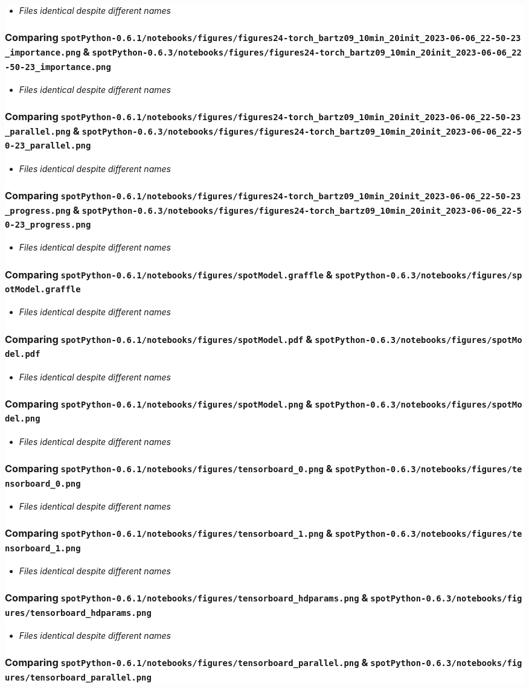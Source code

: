  * *Files identical despite different names*

### Comparing `spotPython-0.6.1/notebooks/figures/figures24-torch_bartz09_10min_20init_2023-06-06_22-50-23_importance.png` & `spotPython-0.6.3/notebooks/figures/figures24-torch_bartz09_10min_20init_2023-06-06_22-50-23_importance.png`

 * *Files identical despite different names*

### Comparing `spotPython-0.6.1/notebooks/figures/figures24-torch_bartz09_10min_20init_2023-06-06_22-50-23_parallel.png` & `spotPython-0.6.3/notebooks/figures/figures24-torch_bartz09_10min_20init_2023-06-06_22-50-23_parallel.png`

 * *Files identical despite different names*

### Comparing `spotPython-0.6.1/notebooks/figures/figures24-torch_bartz09_10min_20init_2023-06-06_22-50-23_progress.png` & `spotPython-0.6.3/notebooks/figures/figures24-torch_bartz09_10min_20init_2023-06-06_22-50-23_progress.png`

 * *Files identical despite different names*

### Comparing `spotPython-0.6.1/notebooks/figures/spotModel.graffle` & `spotPython-0.6.3/notebooks/figures/spotModel.graffle`

 * *Files identical despite different names*

### Comparing `spotPython-0.6.1/notebooks/figures/spotModel.pdf` & `spotPython-0.6.3/notebooks/figures/spotModel.pdf`

 * *Files identical despite different names*

### Comparing `spotPython-0.6.1/notebooks/figures/spotModel.png` & `spotPython-0.6.3/notebooks/figures/spotModel.png`

 * *Files identical despite different names*

### Comparing `spotPython-0.6.1/notebooks/figures/tensorboard_0.png` & `spotPython-0.6.3/notebooks/figures/tensorboard_0.png`

 * *Files identical despite different names*

### Comparing `spotPython-0.6.1/notebooks/figures/tensorboard_1.png` & `spotPython-0.6.3/notebooks/figures/tensorboard_1.png`

 * *Files identical despite different names*

### Comparing `spotPython-0.6.1/notebooks/figures/tensorboard_hdparams.png` & `spotPython-0.6.3/notebooks/figures/tensorboard_hdparams.png`

 * *Files identical despite different names*

### Comparing `spotPython-0.6.1/notebooks/figures/tensorboard_parallel.png` & `spotPython-0.6.3/notebooks/figures/tensorboard_parallel.png`

